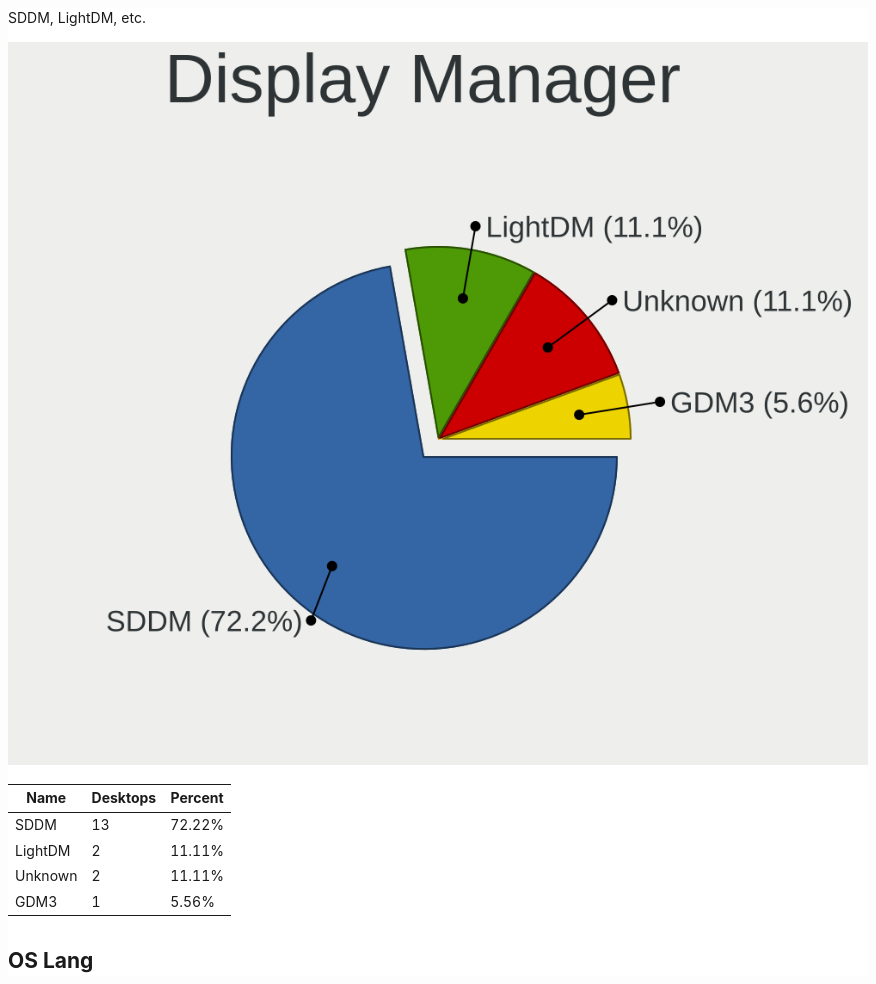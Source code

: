 SDDM, LightDM, etc.

![Display Manager](./images/pie_chart/os_display_manager.svg)


| Name    | Desktops | Percent |
|---------|----------|---------|
| SDDM    | 13       | 72.22%  |
| LightDM | 2        | 11.11%  |
| Unknown | 2        | 11.11%  |
| GDM3    | 1        | 5.56%   |

OS Lang
-------
